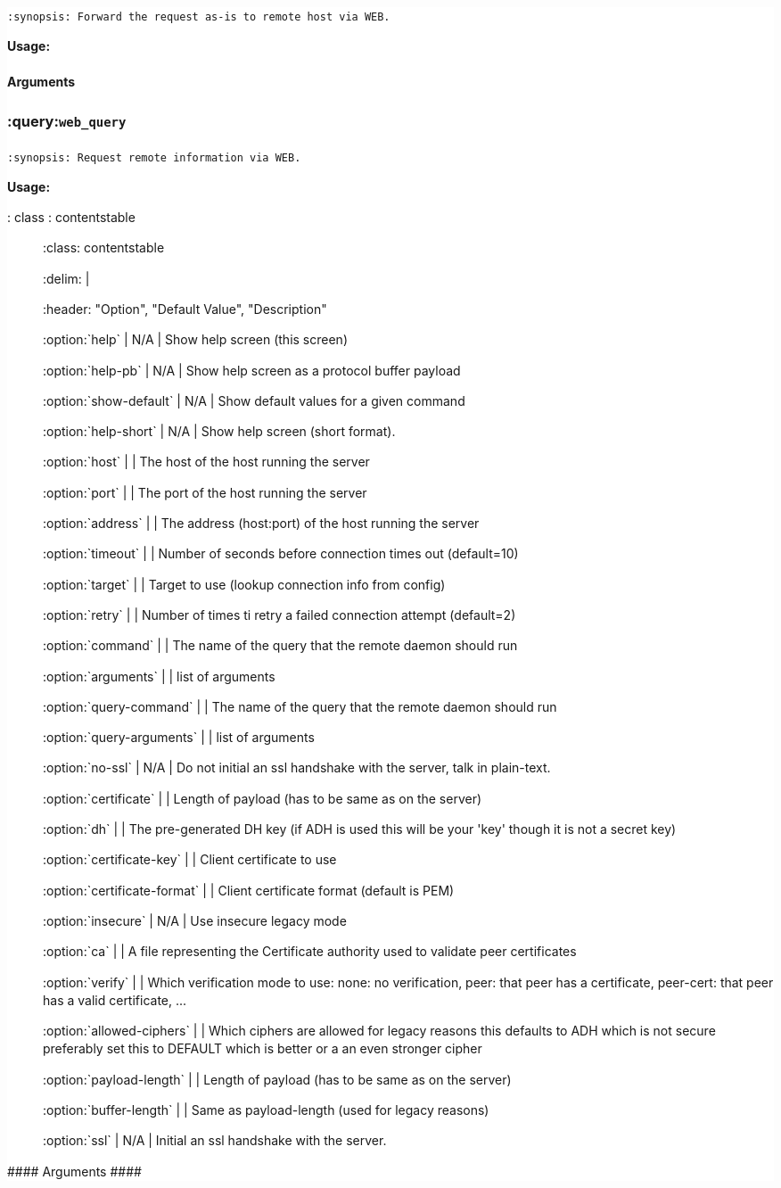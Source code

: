     :synopsis: Forward the request as-is to remote host via WEB.

**Usage:**

#### Arguments ####

### :query:`web_query` ###

    :synopsis: Request remote information via WEB.

**Usage:**

<dl>
  <dt> : class : contentstable </dt>
  <dd>
    <p>:class: contentstable</p>
    <p>:delim: |</p>
    <p>:header: "Option", "Default Value", "Description"</p>
    <p>:option:`help` | N/A | Show help screen (this screen)</p>
    <p>:option:`help-pb` | N/A | Show help screen as a protocol buffer payload</p>
    <p>:option:`show-default` | N/A | Show default values for a given command</p>
    <p>:option:`help-short` | N/A | Show help screen (short format).</p>
    <p>:option:`host` |  | The host of the host running the server</p>
    <p>:option:`port` |  | The port of the host running the server</p>
    <p>:option:`address` |  | The address (host:port) of the host running the server</p>
    <p>:option:`timeout` |  | Number of seconds before connection times out (default=10)</p>
    <p>:option:`target` |  | Target to use (lookup connection info from config)</p>
    <p>:option:`retry` |  | Number of times ti retry a failed connection attempt (default=2)</p>
    <p>:option:`command` |  | The name of the query that the remote daemon should run</p>
    <p>:option:`arguments` |  | list of arguments</p>
    <p>:option:`query-command` |  | The name of the query that the remote daemon should run</p>
    <p>:option:`query-arguments` |  | list of arguments</p>
    <p>:option:`no-ssl` | N/A | Do not initial an ssl handshake with the server, talk in plain-text.</p>
    <p>:option:`certificate` |  | Length of payload (has to be same as on the server)</p>
    <p>:option:`dh` |  | The pre-generated DH key (if ADH is used this will be your 'key' though it is not a secret key)</p>
    <p>:option:`certificate-key` |  | Client certificate to use</p>
    <p>:option:`certificate-format` |  | Client certificate format (default is PEM)</p>
    <p>:option:`insecure` | N/A | Use insecure legacy mode</p>
    <p>:option:`ca` |  | A file representing the Certificate authority used to validate peer certificates</p>
    <p>:option:`verify` |  | Which verification mode to use: none: no verification, peer: that peer has a certificate, peer-cert: that peer has a valid certificate, ...</p>
    <p>:option:`allowed-ciphers` |  | Which ciphers are allowed for legacy reasons this defaults to ADH which is not secure preferably set this to DEFAULT which is better or a an even stronger cipher</p>
    <p>:option:`payload-length` |  | Length of payload (has to be same as on the server)</p>
    <p>:option:`buffer-length` |  | Same as payload-length (used for legacy reasons)</p>
    <p>:option:`ssl` | N/A | Initial an ssl handshake with the server.</p>
  </dd>
</dl>
#### Arguments ####
